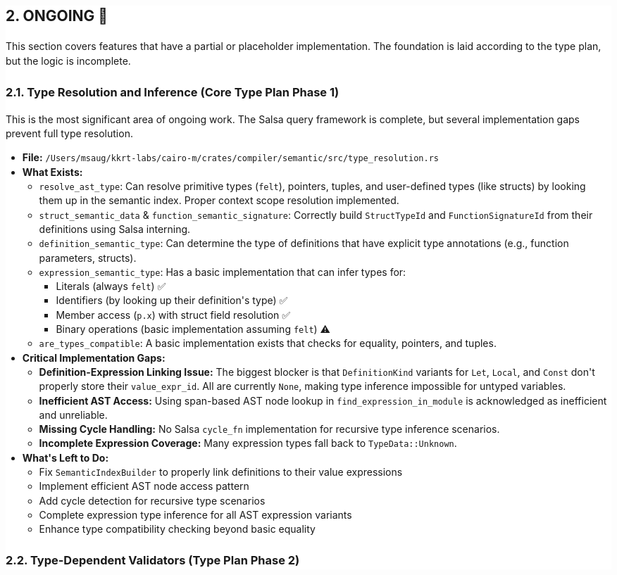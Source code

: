 
## 2. ONGOING 🔄

This section covers features that have a partial or placeholder implementation.
The foundation is laid according to the type plan, but the logic is incomplete.

### 2.1. Type Resolution and Inference (Core Type Plan Phase 1)

This is the most significant area of ongoing work. The Salsa query framework is
complete, but several implementation gaps prevent full type resolution.

- **File:**
  `/Users/msaug/kkrt-labs/cairo-m/crates/compiler/semantic/src/type_resolution.rs`
- **What Exists:**
  - `resolve_ast_type`: Can resolve primitive types (`felt`), pointers, tuples,
    and user-defined types (like structs) by looking them up in the semantic
    index. Proper context scope resolution implemented.
  - `struct_semantic_data` & `function_semantic_signature`: Correctly build
    `StructTypeId` and `FunctionSignatureId` from their definitions using Salsa
    interning.
  - `definition_semantic_type`: Can determine the type of definitions that have
    explicit type annotations (e.g., function parameters, structs).
  - `expression_semantic_type`: Has a basic implementation that can infer types
    for:
    - Literals (always `felt`) ✅
    - Identifiers (by looking up their definition's type) ✅
    - Member access (`p.x`) with struct field resolution ✅
    - Binary operations (basic implementation assuming `felt`) ⚠️
  - `are_types_compatible`: A basic implementation exists that checks for
    equality, pointers, and tuples.
- **Critical Implementation Gaps:**
  - **Definition-Expression Linking Issue:** The biggest blocker is that
    `DefinitionKind` variants for `Let`, `Local`, and `Const` don't properly
    store their `value_expr_id`. All are currently `None`, making type inference
    impossible for untyped variables.
  - **Inefficient AST Access:** Using span-based AST node lookup in
    `find_expression_in_module` is acknowledged as inefficient and unreliable.
  - **Missing Cycle Handling:** No Salsa `cycle_fn` implementation for recursive
    type inference scenarios.
  - **Incomplete Expression Coverage:** Many expression types fall back to
    `TypeData::Unknown`.
- **What's Left to Do:**
  - Fix `SemanticIndexBuilder` to properly link definitions to their value
    expressions
  - Implement efficient AST node access pattern
  - Add cycle detection for recursive type scenarios
  - Complete expression type inference for all AST expression variants
  - Enhance type compatibility checking beyond basic equality

### 2.2. Type-Dependent Validators (Type Plan Phase 2)
